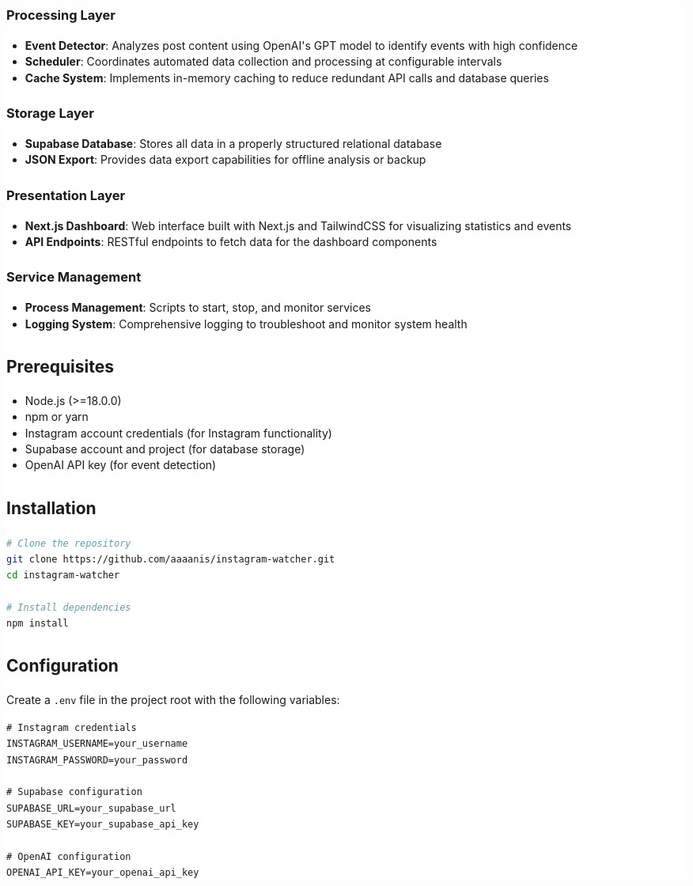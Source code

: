 ### Processing Layer
- **Event Detector**: Analyzes post content using OpenAI's GPT model to identify events with high confidence
- **Scheduler**: Coordinates automated data collection and processing at configurable intervals
- **Cache System**: Implements in-memory caching to reduce redundant API calls and database queries

### Storage Layer
- **Supabase Database**: Stores all data in a properly structured relational database
- **JSON Export**: Provides data export capabilities for offline analysis or backup

### Presentation Layer
- **Next.js Dashboard**: Web interface built with Next.js and TailwindCSS for visualizing statistics and events
- **API Endpoints**: RESTful endpoints to fetch data for the dashboard components

### Service Management
- **Process Management**: Scripts to start, stop, and monitor services
- **Logging System**: Comprehensive logging to troubleshoot and monitor system health

## Prerequisites

- Node.js (>=18.0.0)
- npm or yarn
- Instagram account credentials (for Instagram functionality)
- Supabase account and project (for database storage)
- OpenAI API key (for event detection)

## Installation

```bash
# Clone the repository
git clone https://github.com/aaaanis/instagram-watcher.git
cd instagram-watcher

# Install dependencies
npm install
```

## Configuration

Create a `.env` file in the project root with the following variables:

```
# Instagram credentials
INSTAGRAM_USERNAME=your_username
INSTAGRAM_PASSWORD=your_password

# Supabase configuration
SUPABASE_URL=your_supabase_url
SUPABASE_KEY=your_supabase_api_key

# OpenAI configuration
OPENAI_API_KEY=your_openai_api_key
```
